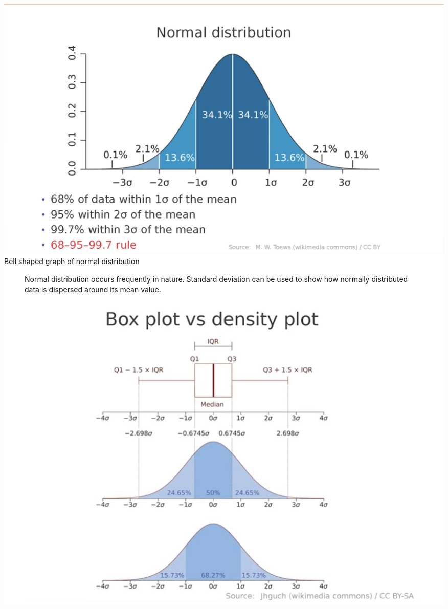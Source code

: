 <img alt="normal distribution" src="assets/normal-distribution.png">
<figcaption>Bell shaped graph of normal distribution</figcaption>
<figure>

Normal distribution occurs frequently in nature. Standard deviation can be used to show how normally distributed data is dispersed around its mean value.

![box plot vs density plot](./assets/box-plot-vs-density.jpg)
